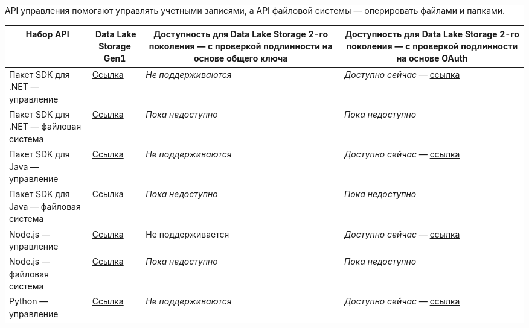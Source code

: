 API управления помогают управлять учетными записями, а API файловой системы — оперировать файлами и папками.

|  Набор API                           |  Data Lake Storage Gen1                                                                                                                                                                                                                                                                                                   | Доступность для Data Lake Storage 2-го поколения — с проверкой подлинности на основе общего ключа | Доступность для Data Lake Storage 2-го поколения — с проверкой подлинности на основе OAuth                                                                                                  |
|----------------------------------------|-------------------------------------------------------------------------------------------------------------------------------------------------------------------------------------------------------------------------------------------------------------------------------------------------------------------------------|--------------------------------------------------------------------|-----------------------------------------------------------------------------------------------------------------------------------------------------------------|
| Пакет SDK для .NET — управление                  | [Ссылка](https://docs.microsoft.com/dotnet/api/overview/azure/datalakestore/management?view=azure-dotnet)                                                                                                                                                                                                                 | *Не поддерживаются*                                                      | *Доступно сейчас —* [ссылка](https://docs.microsoft.com/rest/api/storageservices/operations-on-the-account--blob-service-)                                    |
| Пакет SDK для .NET — файловая система                  | [Ссылка](https://docs.microsoft.com/dotnet/api/overview/azure/datalakestore/client?view=azure-dotnet)                                                                                                                                                                                                                     | *Пока недоступно*                                                | *Пока недоступно*                                                                                                                                             |
| Пакет SDK для Java — управление                  | [Ссылка](https://docs.microsoft.com/java/api/overview/azure/datalakestore/management)                                                                                                                                                                                                                                     | *Не поддерживаются*                                                      | *Доступно сейчас —* [ссылка](https://docs.microsoft.com/java/api/com.microsoft.azure.storage.blob?view=azure-java-stable)                                     |
| Пакет SDK для Java — файловая система                  | [Ссылка](https://docs.microsoft.com/java/api/overview/azure/datalake)                                                                                                                                                                                                                                         | *Пока недоступно*                                                | *Пока недоступно*                                                                                                                                             |
| Node.js — управление                   | [Ссылка](https://www.npmjs.com/package/azure-arm-datalake-store)                                                                                                                                                                                                                                                                | Не поддерживается                                                      | *Доступно сейчас —* [ссылка](https://azure.github.io/azure-storage-node/)                                                                                            |
| Node.js — файловая система                   | [Ссылка](https://www.npmjs.com/package/azure-arm-datalake-store)                                                                                                                                                                                                                                                                | *Пока недоступно*                                                | *Пока недоступно*                                                                                                                                             |
| Python — управление                    | [Ссылка](https://docs.microsoft.com/python/api/overview/azure/datalakestore/management?view=azure-python)                                                                                                                                                                                                                 | *Не поддерживаются*                                                      | *Доступно сейчас —* [ссылка](https://docs.microsoft.com/python/api/overview/azure/storage/management?view=azure-python)                                       |